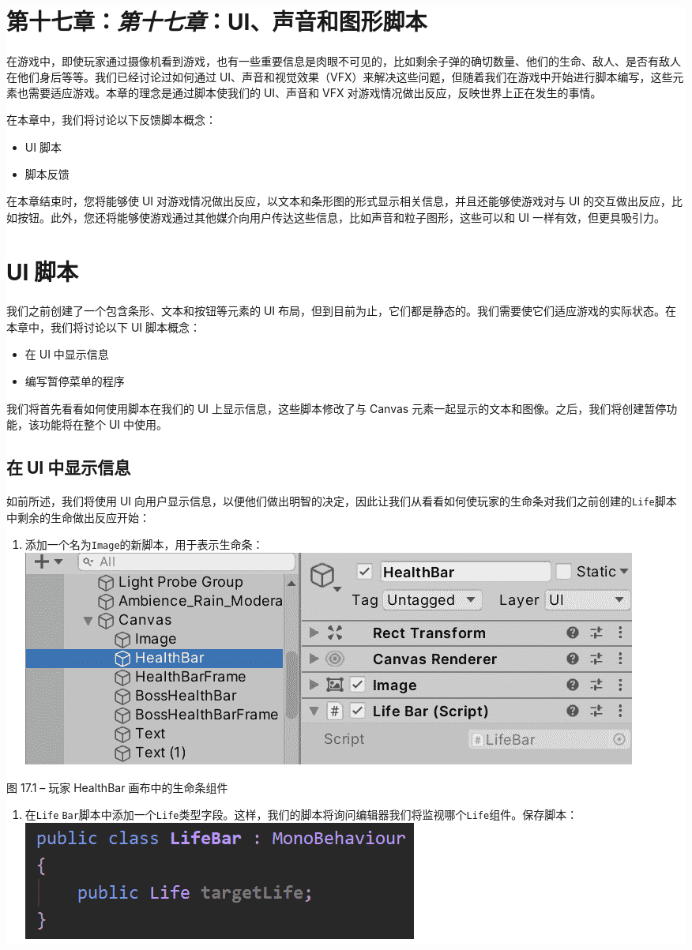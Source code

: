 # 第十七章：*第十七章*：UI、声音和图形脚本

在游戏中，即使玩家通过摄像机看到游戏，也有一些重要信息是肉眼不可见的，比如剩余子弹的确切数量、他们的生命、敌人、是否有敌人在他们身后等等。我们已经讨论过如何通过 UI、声音和视觉效果（VFX）来解决这些问题，但随着我们在游戏中开始进行脚本编写，这些元素也需要适应游戏。本章的理念是通过脚本使我们的 UI、声音和 VFX 对游戏情况做出反应，反映世界上正在发生的事情。

在本章中，我们将讨论以下反馈脚本概念：

+   UI 脚本

+   脚本反馈

在本章结束时，您将能够使 UI 对游戏情况做出反应，以文本和条形图的形式显示相关信息，并且还能够使游戏对与 UI 的交互做出反应，比如按钮。此外，您还将能够使游戏通过其他媒介向用户传达这些信息，比如声音和粒子图形，这些可以和 UI 一样有效，但更具吸引力。

# UI 脚本

我们之前创建了一个包含条形、文本和按钮等元素的 UI 布局，但到目前为止，它们都是静态的。我们需要使它们适应游戏的实际状态。在本章中，我们将讨论以下 UI 脚本概念：

+   在 UI 中显示信息

+   编写暂停菜单的程序

我们将首先看看如何使用脚本在我们的 UI 上显示信息，这些脚本修改了与 Canvas 元素一起显示的文本和图像。之后，我们将创建暂停功能，该功能将在整个 UI 中使用。

## 在 UI 中显示信息

如前所述，我们将使用 UI 向用户显示信息，以便他们做出明智的决定，因此让我们从看看如何使玩家的生命条对我们之前创建的`Life`脚本中剩余的生命做出反应开始：

1.  添加一个名为`Image`的新脚本，用于表示生命条：![图 17.1 – 玩家 HealthBar 画布中的生命条组件](img/Figure_17.01_B14199.jpg)

图 17.1 – 玩家 HealthBar 画布中的生命条组件

1.  在`Life` `Bar`脚本中添加一个`Life`类型字段。这样，我们的脚本将询问编辑器我们将监视哪个`Life`组件。保存脚本：![图 17.2 – 可在编辑器中配置的对生命组件的引用](img/Figure_17.02_B14199.jpg)
